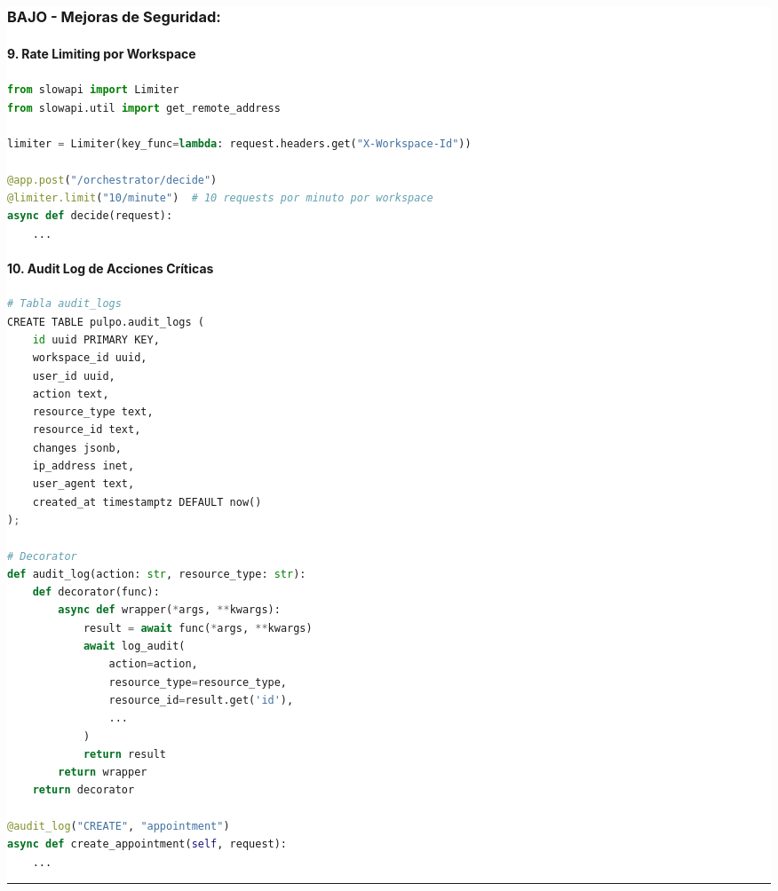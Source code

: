 
### BAJO - Mejoras de Seguridad:

#### 9. **Rate Limiting por Workspace**
```python
from slowapi import Limiter
from slowapi.util import get_remote_address

limiter = Limiter(key_func=lambda: request.headers.get("X-Workspace-Id"))

@app.post("/orchestrator/decide")
@limiter.limit("10/minute")  # 10 requests por minuto por workspace
async def decide(request):
    ...
```

#### 10. **Audit Log de Acciones Críticas**
```python
# Tabla audit_logs
CREATE TABLE pulpo.audit_logs (
    id uuid PRIMARY KEY,
    workspace_id uuid,
    user_id uuid,
    action text,
    resource_type text,
    resource_id text,
    changes jsonb,
    ip_address inet,
    user_agent text,
    created_at timestamptz DEFAULT now()
);

# Decorator
def audit_log(action: str, resource_type: str):
    def decorator(func):
        async def wrapper(*args, **kwargs):
            result = await func(*args, **kwargs)
            await log_audit(
                action=action,
                resource_type=resource_type,
                resource_id=result.get('id'),
                ...
            )
            return result
        return wrapper
    return decorator

@audit_log("CREATE", "appointment")
async def create_appointment(self, request):
    ...
```

---